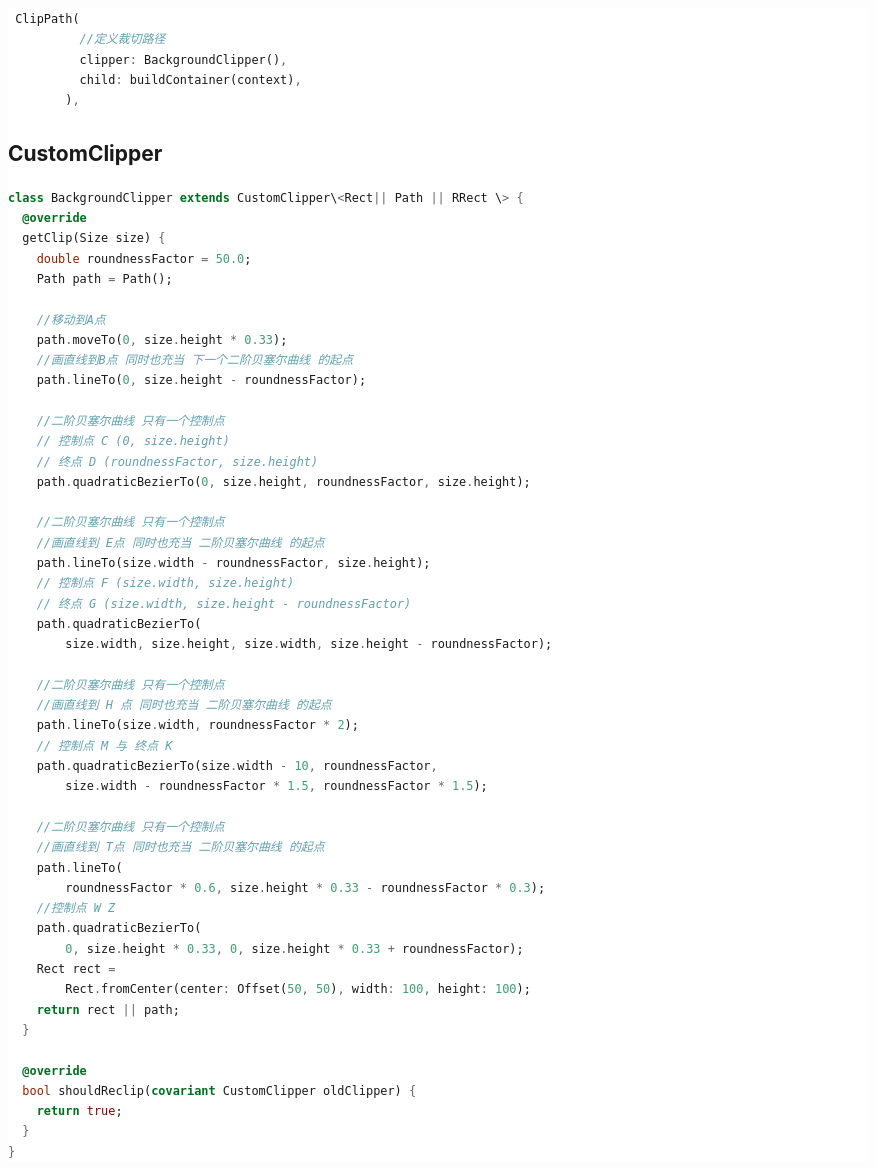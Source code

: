 ```dart
 ClipPath(
          //定义裁切路径
          clipper: BackgroundClipper(),
          child: buildContainer(context),
        ),
```

## CustomClipper

```dart
class BackgroundClipper extends CustomClipper\<Rect|| Path || RRect \> {
  @override
  getClip(Size size) {
    double roundnessFactor = 50.0;
    Path path = Path();

    //移动到A点
    path.moveTo(0, size.height * 0.33);
    //画直线到B点 同时也充当 下一个二阶贝塞尔曲线 的起点
    path.lineTo(0, size.height - roundnessFactor);

    //二阶贝塞尔曲线 只有一个控制点
    // 控制点 C (0, size.height)
    // 终点 D (roundnessFactor, size.height)
    path.quadraticBezierTo(0, size.height, roundnessFactor, size.height);

    //二阶贝塞尔曲线 只有一个控制点
    //画直线到 E点 同时也充当 二阶贝塞尔曲线 的起点
    path.lineTo(size.width - roundnessFactor, size.height);
    // 控制点 F (size.width, size.height)
    // 终点 G (size.width, size.height - roundnessFactor)
    path.quadraticBezierTo(
        size.width, size.height, size.width, size.height - roundnessFactor);

    //二阶贝塞尔曲线 只有一个控制点
    //画直线到 H 点 同时也充当 二阶贝塞尔曲线 的起点
    path.lineTo(size.width, roundnessFactor * 2);
    // 控制点 M 与 终点 K
    path.quadraticBezierTo(size.width - 10, roundnessFactor,
        size.width - roundnessFactor * 1.5, roundnessFactor * 1.5);

    //二阶贝塞尔曲线 只有一个控制点
    //画直线到 T点 同时也充当 二阶贝塞尔曲线 的起点
    path.lineTo(
        roundnessFactor * 0.6, size.height * 0.33 - roundnessFactor * 0.3);
    //控制点 W Z
    path.quadraticBezierTo(
        0, size.height * 0.33, 0, size.height * 0.33 + roundnessFactor);
    Rect rect =
        Rect.fromCenter(center: Offset(50, 50), width: 100, height: 100);
    return rect || path;
  }

  @override
  bool shouldReclip(covariant CustomClipper oldClipper) {
    return true;
  }
}
```
